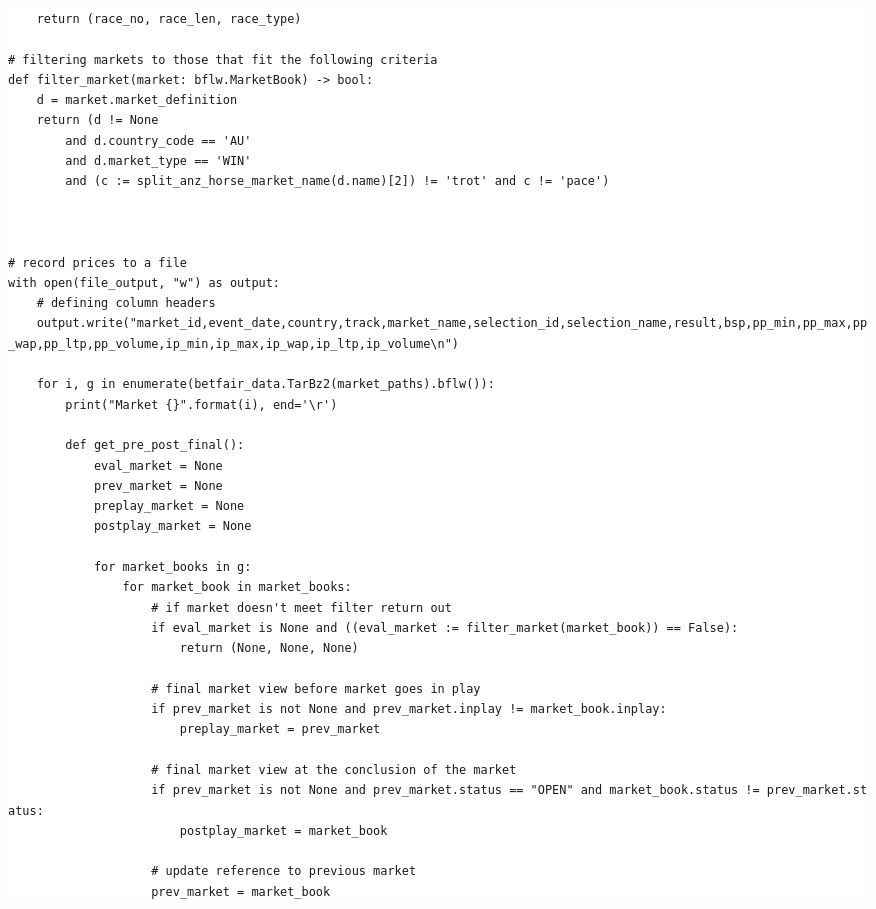         return (race_no, race_len, race_type)

    # filtering markets to those that fit the following criteria
    def filter_market(market: bflw.MarketBook) -> bool: 
        d = market.market_definition
        return (d != None
            and d.country_code == 'AU' 
            and d.market_type == 'WIN' 
            and (c := split_anz_horse_market_name(d.name)[2]) != 'trot' and c != 'pace')



    # record prices to a file
    with open(file_output, "w") as output:
        # defining column headers
        output.write("market_id,event_date,country,track,market_name,selection_id,selection_name,result,bsp,pp_min,pp_max,pp_wap,pp_ltp,pp_volume,ip_min,ip_max,ip_wap,ip_ltp,ip_volume\n")

        for i, g in enumerate(betfair_data.TarBz2(market_paths).bflw()):
            print("Market {}".format(i), end='\r')

            def get_pre_post_final():
                eval_market = None
                prev_market = None
                preplay_market = None
                postplay_market = None       

                for market_books in g:
                    for market_book in market_books:
                        # if market doesn't meet filter return out
                        if eval_market is None and ((eval_market := filter_market(market_book)) == False):
                            return (None, None, None)

                        # final market view before market goes in play
                        if prev_market is not None and prev_market.inplay != market_book.inplay:
                            preplay_market = prev_market

                        # final market view at the conclusion of the market
                        if prev_market is not None and prev_market.status == "OPEN" and market_book.status != prev_market.status:
                            postplay_market = market_book

                        # update reference to previous market
                        prev_market = market_book
